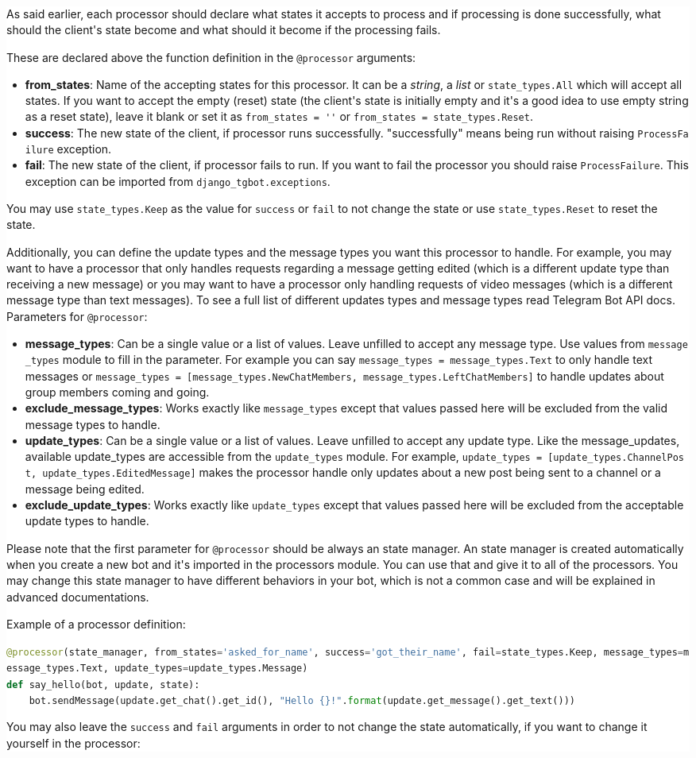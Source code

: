 As said earlier, each processor should declare what states it accepts to process and if processing is done successfully, what should the client's state become and what should it become if the processing fails.

These are declared above the function definition in the `@processor` arguments:
* <b>from_states</b>: Name of the accepting states for this processor. It can be a <i>string</i>, a <i>list</i> or `state_types.All` which will accept all states. If you want to accept the empty (reset) state (the client's state is initially empty and it's a good idea to use empty string as a reset state), leave it blank or set it as `from_states = ''` or `from_states = state_types.Reset`.
* <b>success</b>: The new state of the client, if processor runs successfully. "successfully" means being run without raising `ProcessFailure` exception.
* <b>fail</b>: The new state of the client, if processor fails to run. If you want to fail the processor you should raise `ProcessFailure`. This exception can be imported from `django_tgbot.exceptions`.

You may use `state_types.Keep` as the value for `success` or `fail` to not change the state or use `state_types.Reset` to reset the state.

Additionally, you can define the update types and the message types you want this processor to handle. For example, you may want to have a processor that only handles requests regarding a message getting edited (which is a different update type than receiving a new message) or you may want to have a processor only handling requests of video messages (which is a different message type than text messages). To see a full list of different updates types and message types read Telegram Bot API docs. Parameters for `@processor`:
* <b>message_types</b>: Can be a single value or a list of values. Leave unfilled to accept any message type. Use values from `message_types` module to fill in the parameter. For example you can say `message_types = message_types.Text` to only handle text messages or `message_types = [message_types.NewChatMembers, message_types.LeftChatMembers]` to handle updates about group members coming and going.
* <b>exclude_message_types</b>: Works exactly like `message_types` except that values passed here will be excluded from the valid message types to handle.
* <b>update_types</b>: Can be a single value or a list of values. Leave unfilled to accept any update type. Like the message_updates, available update_types are accessible from the `update_types` module. For example, `update_types = [update_types.ChannelPost, update_types.EditedMessage]` makes the processor handle only updates about a new post being sent to a channel or a message being edited.
* <b>exclude_update_types</b>: Works exactly like `update_types` except that values passed here will be excluded from the acceptable update types to handle.

Please note that the first parameter for `@processor` should be always an state manager. An state manager is created automatically when you create a new bot and it's imported in the processors module. You can use that and give it to all of the processors. You may change this state manager to have different behaviors in your bot, which is not a common case and will be explained in advanced documentations.

Example of a processor definition:
```python
@processor(state_manager, from_states='asked_for_name', success='got_their_name', fail=state_types.Keep, message_types=message_types.Text, update_types=update_types.Message)
def say_hello(bot, update, state):
    bot.sendMessage(update.get_chat().get_id(), "Hello {}!".format(update.get_message().get_text()))
```

You may also leave the `success` and `fail` arguments in order to not change the state automatically, if you want to change it yourself in the processor:
